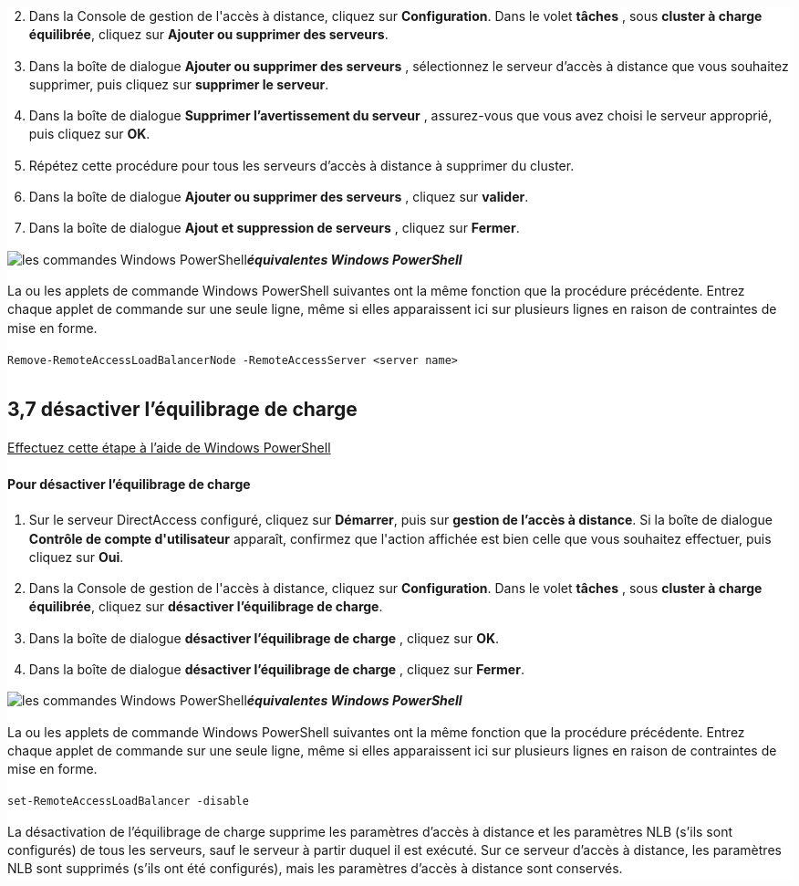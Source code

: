 2.  Dans la Console de gestion de l'accès à distance, cliquez sur **Configuration**. Dans le volet **tâches** , sous **cluster à charge équilibrée**, cliquez sur **Ajouter ou supprimer des serveurs**.  
  
3.  Dans la boîte de dialogue **Ajouter ou supprimer des serveurs** , sélectionnez le serveur d’accès à distance que vous souhaitez supprimer, puis cliquez sur **supprimer le serveur**.  
  
4.  Dans la boîte de dialogue **Supprimer l’avertissement du serveur** , assurez-vous que vous avez choisi le serveur approprié, puis cliquez sur **OK**.  
  
5.  Répétez cette procédure pour tous les serveurs d’accès à distance à supprimer du cluster.  
  
6.  Dans la boîte de dialogue **Ajouter ou supprimer des serveurs** , cliquez sur **valider**.  
  
7.  Dans la boîte de dialogue **Ajout et suppression de serveurs** , cliquez sur **Fermer**.  
  
![les commandes Windows PowerShell](../../../../media/Step-3-Configure-a-Load-Balanced-Cluster/PowerShellLogoSmall.gif)***<em>équivalentes</em> Windows PowerShell***  
  
La ou les applets de commande Windows PowerShell suivantes ont la même fonction que la procédure précédente. Entrez chaque applet de commande sur une seule ligne, même si elles apparaissent ici sur plusieurs lignes en raison de contraintes de mise en forme.  
  
```  
Remove-RemoteAccessLoadBalancerNode -RemoteAccessServer <server name>  
```  
  
## <a name="37-disable-load-balancing"></a><a name="BKBK_disable"></a>3,7 désactiver l’équilibrage de charge  
[Effectuez cette étape à l’aide de Windows PowerShell](assetId:///7a817ca0-2b4a-4476-9d28-9a63ff2453f9)  
  
#### <a name="to-disable-load-balancing"></a>Pour désactiver l’équilibrage de charge  
  
1.  Sur le serveur DirectAccess configuré, cliquez sur **Démarrer**, puis sur **gestion de l’accès à distance**. Si la boîte de dialogue **Contrôle de compte d'utilisateur** apparaît, confirmez que l'action affichée est bien celle que vous souhaitez effectuer, puis cliquez sur **Oui**.  
  
2.  Dans la Console de gestion de l'accès à distance, cliquez sur **Configuration**. Dans le volet **tâches** , sous **cluster à charge équilibrée**, cliquez sur **désactiver l’équilibrage de charge**.  
  
3.  Dans la boîte de dialogue **désactiver l’équilibrage de charge** , cliquez sur **OK**.  
  
4.  Dans la boîte de dialogue **désactiver l’équilibrage de charge** , cliquez sur **Fermer**.  
  
![les commandes Windows PowerShell](../../../../media/Step-3-Configure-a-Load-Balanced-Cluster/PowerShellLogoSmall.gif)***<em>équivalentes</em> Windows PowerShell***  
  
La ou les applets de commande Windows PowerShell suivantes ont la même fonction que la procédure précédente. Entrez chaque applet de commande sur une seule ligne, même si elles apparaissent ici sur plusieurs lignes en raison de contraintes de mise en forme.  
  
```  
set-RemoteAccessLoadBalancer -disable  
```  
  
La désactivation de l’équilibrage de charge supprime les paramètres d’accès à distance et les paramètres NLB (s’ils sont configurés) de tous les serveurs, sauf le serveur à partir duquel il est exécuté. Sur ce serveur d’accès à distance, les paramètres NLB sont supprimés (s’ils ont été configurés), mais les paramètres d’accès à distance sont conservés.  
  